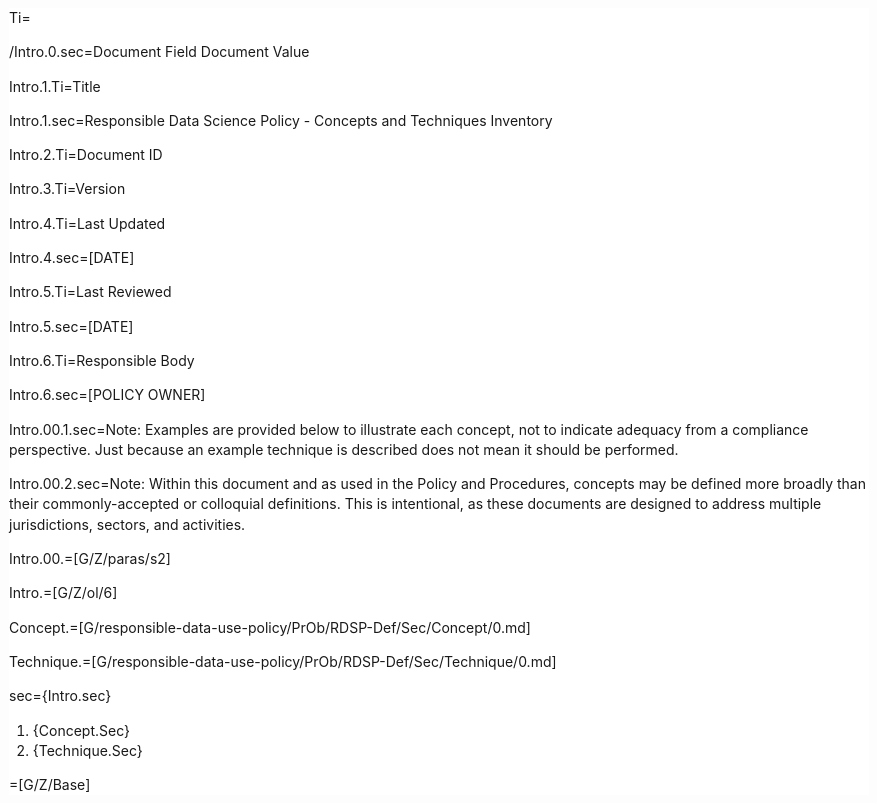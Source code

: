 Ti=</i>

/Intro.0.sec=Document Field	Document Value

Intro.1.Ti=Title

Intro.1.sec=Responsible Data Science Policy - Concepts and Techniques Inventory

Intro.2.Ti=Document ID	

Intro.3.Ti=Version	

Intro.4.Ti=Last Updated

Intro.4.sec=[DATE]

Intro.5.Ti=Last Reviewed

Intro.5.sec=[DATE]

Intro.6.Ti=Responsible Body

Intro.6.sec=[POLICY OWNER]

Intro.00.1.sec=Note: Examples are provided below to illustrate each concept, not to indicate adequacy from a compliance perspective.  Just because an example technique is described does not mean it should be performed.

Intro.00.2.sec=Note: Within this document and as used in the Policy and Procedures, concepts may be defined more broadly than their commonly-accepted or colloquial definitions. This is intentional, as these documents are designed to address multiple jurisdictions, sectors, and activities. 

Intro.00.=[G/Z/paras/s2]

Intro.=[G/Z/ol/6]

Concept.=[G/responsible-data-use-policy/PrOb/RDSP-Def/Sec/Concept/0.md]

Technique.=[G/responsible-data-use-policy/PrOb/RDSP-Def/Sec/Technique/0.md]

sec={Intro.sec}<ol><li>{Concept.Sec}</li><li>{Technique.Sec}</li></ol>

=[G/Z/Base]





























